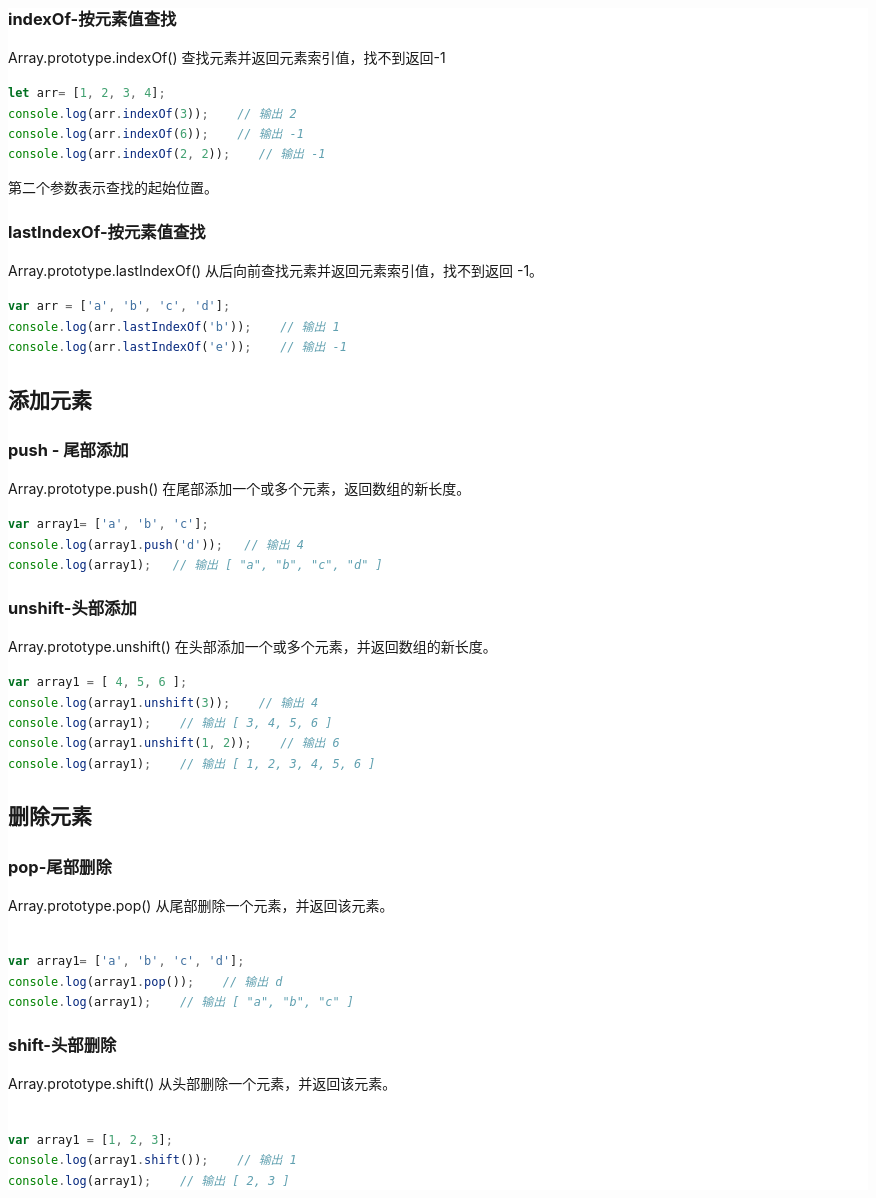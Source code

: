 ### indexOf-按元素值查找
Array.prototype.indexOf() 查找元素并返回元素索引值，找不到返回-1
``` js
let arr= [1, 2, 3, 4];
console.log(arr.indexOf(3));    // 输出 2
console.log(arr.indexOf(6));    // 输出 -1
console.log(arr.indexOf(2, 2));    // 输出 -1
```

第二个参数表示查找的起始位置。

### lastIndexOf-按元素值查找
Array.prototype.lastIndexOf() 从后向前查找元素并返回元素索引值，找不到返回 -1。
``` js
var arr = ['a', 'b', 'c', 'd'];
console.log(arr.lastIndexOf('b'));    // 输出 1
console.log(arr.lastIndexOf('e'));    // 输出 -1
```
## 添加元素
### push - 尾部添加

Array.prototype.push() 在尾部添加一个或多个元素，返回数组的新长度。
``` js
var array1= ['a', 'b', 'c'];
console.log(array1.push('d'));   // 输出 4
console.log(array1);   // 输出 [ "a", "b", "c", "d" ]
```

### unshift-头部添加
Array.prototype.unshift() 在头部添加一个或多个元素，并返回数组的新长度。
``` js
var array1 = [ 4, 5, 6 ];
console.log(array1.unshift(3));    // 输出 4
console.log(array1);    // 输出 [ 3, 4, 5, 6 ]
console.log(array1.unshift(1, 2));    // 输出 6
console.log(array1);    // 输出 [ 1, 2, 3, 4, 5, 6 ]
```
## 删除元素

### pop-尾部删除
Array.prototype.pop() 从尾部删除一个元素，并返回该元素。
``` js

var array1= ['a', 'b', 'c', 'd'];
console.log(array1.pop());    // 输出 d
console.log(array1);    // 输出 [ "a", "b", "c" ]
```

### shift-头部删除
Array.prototype.shift() 从头部删除一个元素，并返回该元素。
``` js

var array1 = [1, 2, 3];
console.log(array1.shift());    // 输出 1
console.log(array1);    // 输出 [ 2, 3 ]
```
